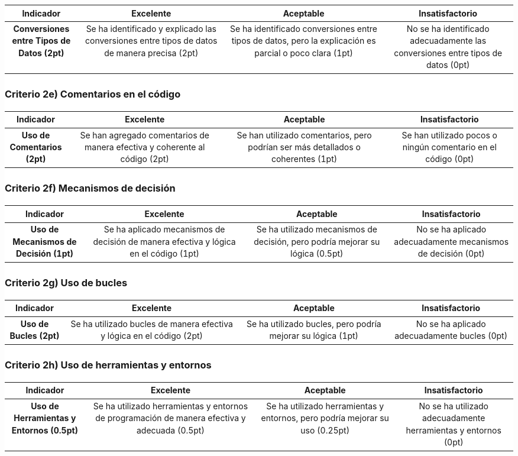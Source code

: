 | **Indicador** | **Excelente** | **Aceptable** | **Insatisfactorio** |
| :------------: | :-----------: | :-----------: | :-----------------: |
| **Conversiones entre Tipos de Datos (2pt)** | Se ha identificado y explicado las conversiones entre tipos de datos de manera precisa (2pt) | Se ha identificado conversiones entre tipos de datos, pero la explicación es parcial o poco clara (1pt) | No se ha identificado adecuadamente las conversiones entre tipos de datos (0pt) |

### Criterio 2e) Comentarios en el código

| **Indicador** | **Excelente** | **Aceptable** | **Insatisfactorio** |
| :------------: | :-----------: | :-----------: | :-----------------: |
| **Uso de Comentarios (2pt)** | Se han agregado comentarios de manera efectiva y coherente al código (2pt) | Se han utilizado comentarios, pero podrían ser más detallados o coherentes (1pt) | Se han utilizado pocos o ningún comentario en el código (0pt) |

### Criterio 2f) Mecanismos de decisión

| **Indicador** | **Excelente** | **Aceptable** | **Insatisfactorio** |
| :------------: | :-----------: | :-----------: | :-----------------: |
| **Uso de Mecanismos de Decisión (1pt)** | Se ha aplicado mecanismos de decisión de manera efectiva y lógica en el código (1pt) | Se ha utilizado mecanismos de decisión, pero podría mejorar su lógica (0.5pt) | No se ha aplicado adecuadamente mecanismos de decisión (0pt) |

### Criterio 2g) Uso de bucles

| **Indicador** | **Excelente** | **Aceptable** | **Insatisfactorio** |
| :------------: | :-----------: | :-----------: | :-----------------: |
| **Uso de Bucles (2pt)** | Se ha utilizado bucles de manera efectiva y lógica en el código (2pt) | Se ha utilizado bucles, pero podría mejorar su lógica (1pt) | No se ha aplicado adecuadamente bucles (0pt) |

### Criterio 2h) Uso de herramientas y entornos

| **Indicador** | **Excelente** | **Aceptable** | **Insatisfactorio** |
| :------------: | :-----------: | :-----------: | :-----------------: |
| **Uso de Herramientas y Entornos (0.5pt)** | Se ha utilizado herramientas y entornos de programación de manera efectiva y adecuada (0.5pt) | Se ha utilizado herramientas y entornos, pero podría mejorar su uso (0.25pt) | No se ha utilizado adecuadamente herramientas y entornos (0pt) |
